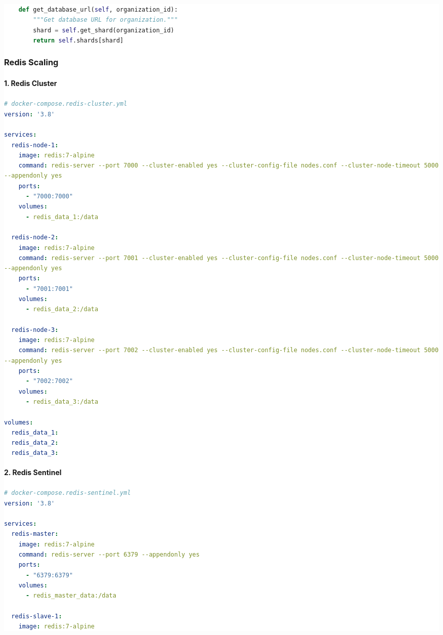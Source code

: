 ```python
    def get_database_url(self, organization_id):
        """Get database URL for organization."""
        shard = self.get_shard(organization_id)
        return self.shards[shard]
```

### **Redis Scaling**

#### **1. Redis Cluster**
```yaml
# docker-compose.redis-cluster.yml
version: '3.8'

services:
  redis-node-1:
    image: redis:7-alpine
    command: redis-server --port 7000 --cluster-enabled yes --cluster-config-file nodes.conf --cluster-node-timeout 5000 --appendonly yes
    ports:
      - "7000:7000"
    volumes:
      - redis_data_1:/data

  redis-node-2:
    image: redis:7-alpine
    command: redis-server --port 7001 --cluster-enabled yes --cluster-config-file nodes.conf --cluster-node-timeout 5000 --appendonly yes
    ports:
      - "7001:7001"
    volumes:
      - redis_data_2:/data

  redis-node-3:
    image: redis:7-alpine
    command: redis-server --port 7002 --cluster-enabled yes --cluster-config-file nodes.conf --cluster-node-timeout 5000 --appendonly yes
    ports:
      - "7002:7002"
    volumes:
      - redis_data_3:/data

volumes:
  redis_data_1:
  redis_data_2:
  redis_data_3:
```

#### **2. Redis Sentinel**
```yaml
# docker-compose.redis-sentinel.yml
version: '3.8'

services:
  redis-master:
    image: redis:7-alpine
    command: redis-server --port 6379 --appendonly yes
    ports:
      - "6379:6379"
    volumes:
      - redis_master_data:/data

  redis-slave-1:
    image: redis:7-alpine
```